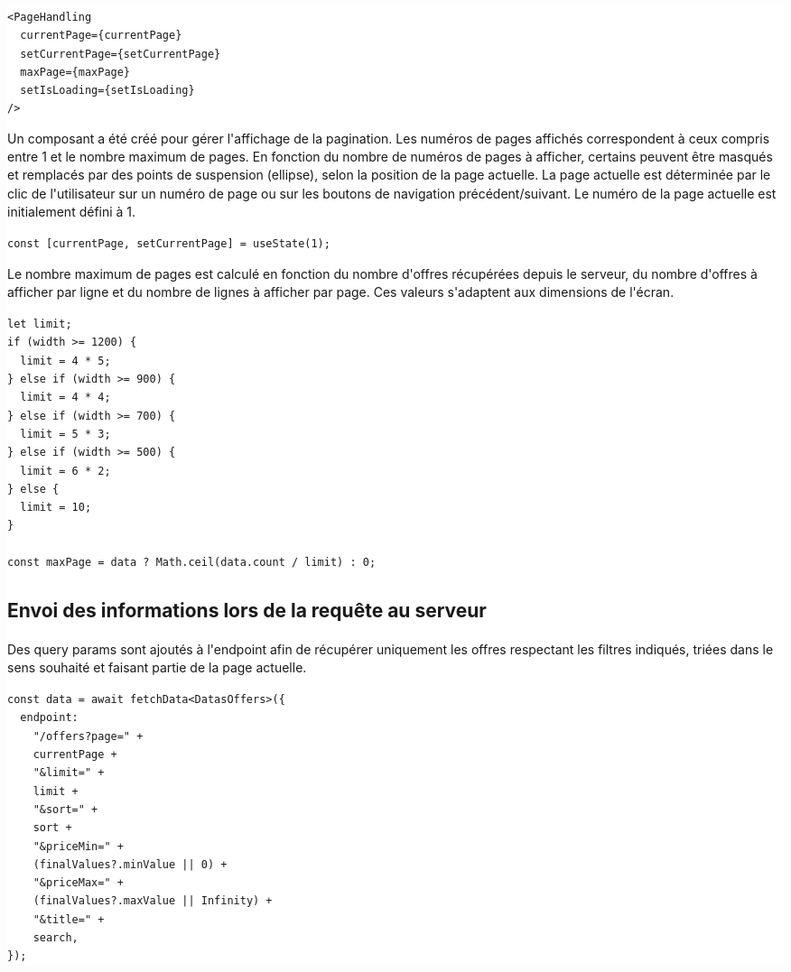 ```tsx
<PageHandling
  currentPage={currentPage}
  setCurrentPage={setCurrentPage}
  maxPage={maxPage}
  setIsLoading={setIsLoading}
/>
```

Un composant a été créé pour gérer l'affichage de la pagination. Les numéros de pages affichés correspondent à ceux compris entre 1 et le nombre maximum de pages. En fonction du nombre de numéros de pages à afficher, certains peuvent être masqués et remplacés par des points de suspension (ellipse), selon la position de la page actuelle. La page actuelle est déterminée par le clic de l'utilisateur sur un numéro de page ou sur les boutons de navigation précédent/suivant. Le numéro de la page actuelle est initialement défini à 1.

```tsx
const [currentPage, setCurrentPage] = useState(1);
```

Le nombre maximum de pages est calculé en fonction du nombre d'offres récupérées depuis le serveur, du nombre d'offres à afficher par ligne et du nombre de lignes à afficher par page. Ces valeurs s'adaptent aux dimensions de l'écran.

```tsx
let limit;
if (width >= 1200) {
  limit = 4 * 5;
} else if (width >= 900) {
  limit = 4 * 4;
} else if (width >= 700) {
  limit = 5 * 3;
} else if (width >= 500) {
  limit = 6 * 2;
} else {
  limit = 10;
}

const maxPage = data ? Math.ceil(data.count / limit) : 0;
```

## Envoi des informations lors de la requête au serveur

Des query params sont ajoutés à l'endpoint afin de récupérer uniquement les offres respectant les filtres indiqués, triées dans le sens souhaité et faisant partie de la page actuelle.

```tsx
const data = await fetchData<DatasOffers>({
  endpoint:
    "/offers?page=" +
    currentPage +
    "&limit=" +
    limit +
    "&sort=" +
    sort +
    "&priceMin=" +
    (finalValues?.minValue || 0) +
    "&priceMax=" +
    (finalValues?.maxValue || Infinity) +
    "&title=" +
    search,
});
```

